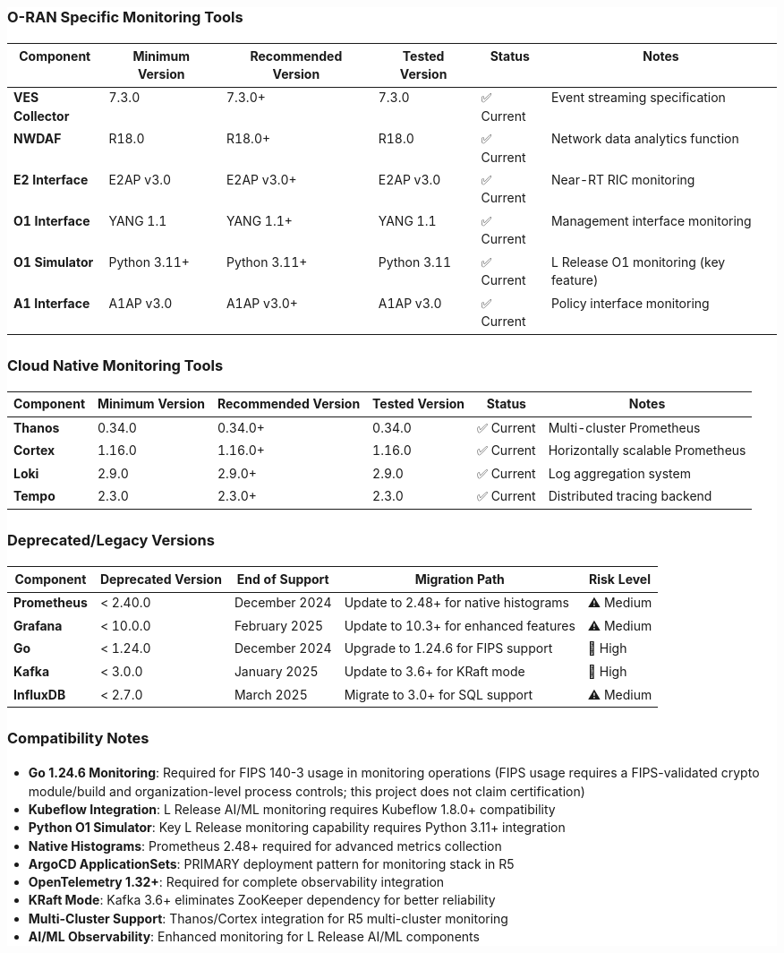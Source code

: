 ### O-RAN Specific Monitoring Tools

| Component | Minimum Version | Recommended Version | Tested Version | Status | Notes |
|-----------|----------------|--------------------|--------------| -------|-------|
| **VES Collector** | 7.3.0 | 7.3.0+ | 7.3.0 | ✅ Current | Event streaming specification |
| **NWDAF** | R18.0 | R18.0+ | R18.0 | ✅ Current | Network data analytics function |
| **E2 Interface** | E2AP v3.0 | E2AP v3.0+ | E2AP v3.0 | ✅ Current | Near-RT RIC monitoring |
| **O1 Interface** | YANG 1.1 | YANG 1.1+ | YANG 1.1 | ✅ Current | Management interface monitoring |
| **O1 Simulator** | Python 3.11+ | Python 3.11+ | Python 3.11 | ✅ Current | L Release O1 monitoring (key feature) |
| **A1 Interface** | A1AP v3.0 | A1AP v3.0+ | A1AP v3.0 | ✅ Current | Policy interface monitoring |

### Cloud Native Monitoring Tools

| Component | Minimum Version | Recommended Version | Tested Version | Status | Notes |
|-----------|----------------|--------------------|--------------| -------|-------|
| **Thanos** | 0.34.0 | 0.34.0+ | 0.34.0 | ✅ Current | Multi-cluster Prometheus |
| **Cortex** | 1.16.0 | 1.16.0+ | 1.16.0 | ✅ Current | Horizontally scalable Prometheus |
| **Loki** | 2.9.0 | 2.9.0+ | 2.9.0 | ✅ Current | Log aggregation system |
| **Tempo** | 2.3.0 | 2.3.0+ | 2.3.0 | ✅ Current | Distributed tracing backend |

### Deprecated/Legacy Versions

| Component | Deprecated Version | End of Support | Migration Path | Risk Level |
|-----------|-------------------|----------------|---------------|------------|
| **Prometheus** | < 2.40.0 | December 2024 | Update to 2.48+ for native histograms | ⚠️ Medium |
| **Grafana** | < 10.0.0 | February 2025 | Update to 10.3+ for enhanced features | ⚠️ Medium |
| **Go** | < 1.24.0 | December 2024 | Upgrade to 1.24.6 for FIPS support | 🔴 High |
| **Kafka** | < 3.0.0 | January 2025 | Update to 3.6+ for KRaft mode | 🔴 High |
| **InfluxDB** | < 2.7.0 | March 2025 | Migrate to 3.0+ for SQL support | ⚠️ Medium |

### Compatibility Notes

- **Go 1.24.6 Monitoring**: Required for FIPS 140-3 usage in monitoring operations (FIPS usage requires a FIPS-validated crypto module/build and organization-level process controls; this project does not claim certification)
- **Kubeflow Integration**: L Release AI/ML monitoring requires Kubeflow 1.8.0+ compatibility
- **Python O1 Simulator**: Key L Release monitoring capability requires Python 3.11+ integration
- **Native Histograms**: Prometheus 2.48+ required for advanced metrics collection
- **ArgoCD ApplicationSets**: PRIMARY deployment pattern for monitoring stack in R5
- **OpenTelemetry 1.32+**: Required for complete observability integration
- **KRaft Mode**: Kafka 3.6+ eliminates ZooKeeper dependency for better reliability
- **Multi-Cluster Support**: Thanos/Cortex integration for R5 multi-cluster monitoring
- **AI/ML Observability**: Enhanced monitoring for L Release AI/ML components
